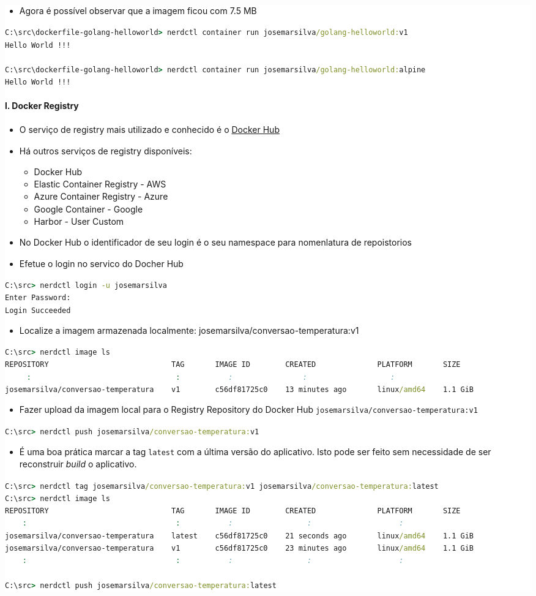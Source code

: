 * Agora é possível observar que a imagem ficou com 7.5 MB

```cmd
C:\src\dockerfile-golang-helloworld> nerdctl container run josemarsilva/golang-helloworld:v1
Hello World !!!

C:\src\dockerfile-golang-helloworld> nerdctl container run josemarsilva/golang-helloworld:alpine
Hello World !!!

```

#### l. Docker Registry

* O serviço de registry mais utilizado e conhecido é o [Docker Hub](https://hub.docker.com/)
* Há outros serviços de registry disponíveis:
  * Docker Hub
  * Elastic Container Registry - AWS
  * Azure Container Registry - Azure
  * Google Container - Google
  * Harbor - User Custom
* No Docker Hub o identificador de seu login é o seu namespace para nomenlatura de repoistorios


* Efetue o login no servico do Docher Hub

```cmd
C:\src> nerdctl login -u josemarsilva
Enter Password:
Login Succeeded
```

* Localize a imagem armazenada localmente: josemarsilva/conversao-temperatura:v1

```cmd
C:\src> nerdctl image ls
REPOSITORY                            TAG       IMAGE ID        CREATED              PLATFORM       SIZE
     :                                 :           :                :                   :
josemarsilva/conversao-temperatura    v1        c56df81725c0    13 minutes ago       linux/amd64    1.1 GiB
```

* Fazer upload da imagem local para o Registry Repository do Docker Hub `josemarsilva/conversao-temperatura:v1`

```cmd
C:\src> nerdctl push josemarsilva/conversao-temperatura:v1
```

* É uma boa prática marcar a tag `latest` com a última versão do aplicativo. Isto pode ser feito sem necessidade de ser reconstruir _build_ o aplicativo.

```cmd
C:\src> nerdctl tag josemarsilva/conversao-temperatura:v1 josemarsilva/conversao-temperatura:latest
C:\src> nerdctl image ls
REPOSITORY                            TAG       IMAGE ID        CREATED              PLATFORM       SIZE
    :                                  :           :                 :                    :
josemarsilva/conversao-temperatura    latest    c56df81725c0    21 seconds ago       linux/amd64    1.1 GiB
josemarsilva/conversao-temperatura    v1        c56df81725c0    23 minutes ago       linux/amd64    1.1 GiB
    :                                  :           :                 :                    :

C:\src> nerdctl push josemarsilva/conversao-temperatura:latest
```
